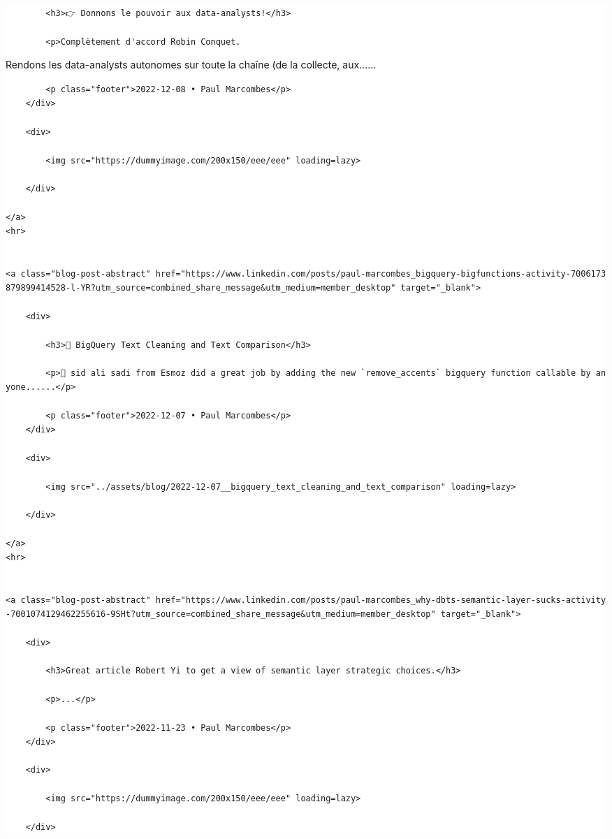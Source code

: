             <h3>👉 Donnons le pouvoir aux data-analysts!</h3>

            <p>Complètement d'accord Robin Conquet.

Rendons les data-analysts autonomes sur toute la chaîne (de la collecte, aux......</p>

            <p class="footer">2022-12-08 • Paul Marcombes</p>
        </div>

        <div>

            <img src="https://dummyimage.com/200x150/eee/eee" loading=lazy>

        </div>

    </a>
    <hr>

    
    <a class="blog-post-abstract" href="https://www.linkedin.com/posts/paul-marcombes_bigquery-bigfunctions-activity-7006173879899414528-l-YR?utm_source=combined_share_message&utm_medium=member_desktop" target="_blank">

        <div>

            <h3>🔵 BigQuery Text Cleaning and Text Comparison</h3>

            <p>👀 sid ali sadi from Esmoz did a great job by adding the new `remove_accents` bigquery function callable by anyone......</p>

            <p class="footer">2022-12-07 • Paul Marcombes</p>
        </div>

        <div>

            <img src="../assets/blog/2022-12-07__bigquery_text_cleaning_and_text_comparison" loading=lazy>

        </div>

    </a>
    <hr>

    
    <a class="blog-post-abstract" href="https://www.linkedin.com/posts/paul-marcombes_why-dbts-semantic-layer-sucks-activity-7001074129462255616-9SHt?utm_source=combined_share_message&utm_medium=member_desktop" target="_blank">

        <div>

            <h3>Great article Robert Yi to get a view of semantic layer strategic choices.</h3>

            <p>...</p>

            <p class="footer">2022-11-23 • Paul Marcombes</p>
        </div>

        <div>

            <img src="https://dummyimage.com/200x150/eee/eee" loading=lazy>

        </div>
